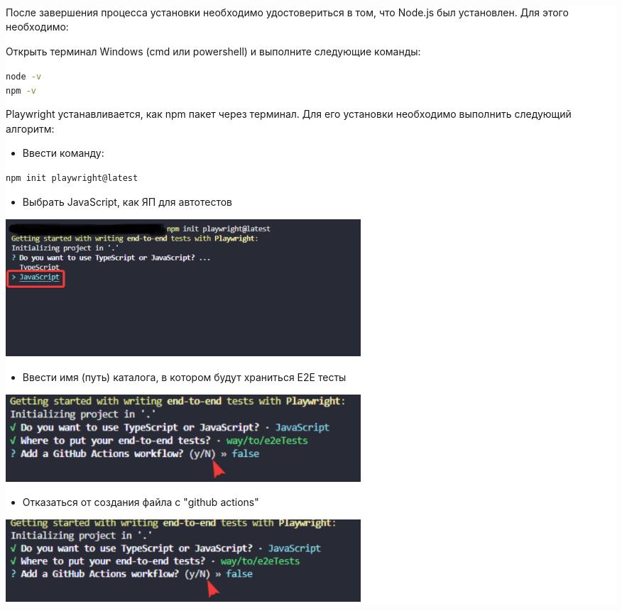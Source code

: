 После завершения процесса установки необходимо удостовериться в том, что Node.js был установлен. Для этого необходимо:

Открыть терминал Windows (cmd или powershell) и выполните следующие команды:
```bash
node -v
npm -v
```
Playwright устанавливается, как npm пакет через терминал. Для его установки необходимо выполнить следующий алгоритм:

- Ввести команду:
```bash
npm init playwright@latest 
```
- Выбрать JavaScript, как ЯП для автотестов

<img src="pic/image-1.png" alt="Установка Playwright" width="500"/>

- Ввести имя (путь) каталога, в котором будут храниться Е2Е тесты

<img src="pic/image-2.png" alt="Установка Playwright" width="500"/>

- Отказаться от создания файла с "github actions"

<img src="pic/image-3.png" alt="Установка Playwright" width="500"/>
